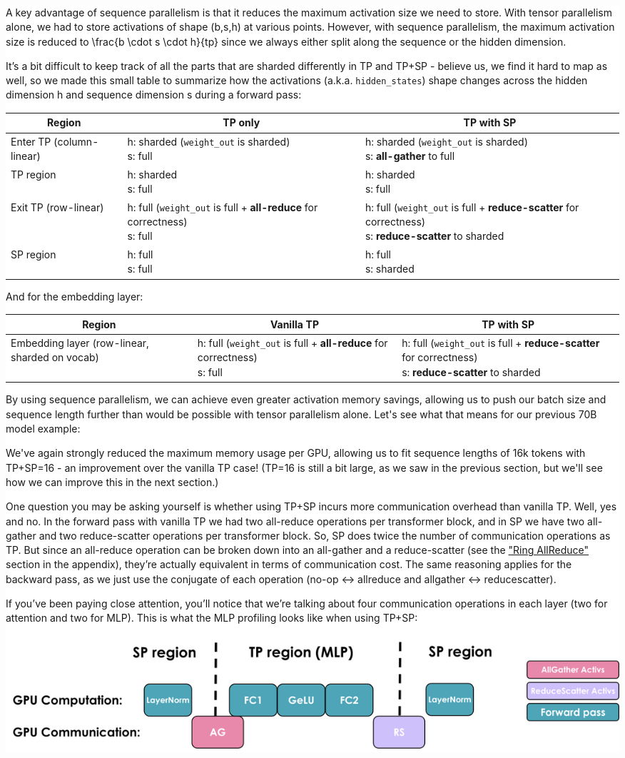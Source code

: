 A key advantage of sequence parallelism is that it reduces the maximum activation size we need to store. With tensor parallelism alone, we had to store activations of shape (b,s,h) at various points. However, with sequence parallelism, the maximum activation size is reduced to \\frac{b \\cdot s \\cdot h}{tp} since we always either split along the sequence or the hidden dimension.

It’s a bit difficult to keep track of all the parts that are sharded differently in TP and TP+SP - believe us, we find it hard to map as well, so we made this small table to summarize how the activations (a.k.a. `hidden_states`) shape changes across the hidden dimension h and sequence dimension s during a forward pass:

| Region | TP only | TP with SP |
| --- | --- | --- |
| Enter TP (column-linear) | h: sharded (`weight_out` is sharded)  <br>s: full | h: sharded (`weight_out` is sharded)  <br>s: **all-gather** to full |
| TP region | h: sharded  <br>s: full | h: sharded  <br>s: full |
| Exit TP (row-linear) | h: full (`weight_out` is full + **all-reduce** for correctness)  <br>s: full | h: full (`weight_out` is full + **reduce-scatter** for correctness)  <br>s: **reduce-scatter** to sharded |
| SP region | h: full  <br>s: full | h: full  <br>s: sharded |

And for the embedding layer:

| Region | Vanilla TP | TP with SP |
| --- | --- | --- |
| Embedding layer (row-linear, sharded on vocab) | h: full (`weight_out` is full + **all-reduce** for correctness)  <br>s: full | h: full (`weight_out` is full + **reduce-scatter** for correctness)  <br>s: **reduce-scatter** to sharded |

By using sequence parallelism, we can achieve even greater activation memory savings, allowing us to push our batch size and sequence length further than would be possible with tensor parallelism alone. Let's see what that means for our previous 70B model example:

We've again strongly reduced the maximum memory usage per GPU, allowing us to fit sequence lengths of 16k tokens with TP+SP=16 - an improvement over the vanilla TP case! (TP=16 is still a bit large, as we saw in the previous section, but we'll see how we can improve this in the next section.)

One question you may be asking yourself is whether using TP+SP incurs more communication overhead than vanilla TP. Well, yes and no. In the forward pass with vanilla TP we had two all-reduce operations per transformer block, and in SP we have two all-gather and two reduce-scatter operations per transformer block. So, SP does twice the number of communication operations as TP. But since an all-reduce operation can be broken down into an all-gather and a reduce-scatter (see the ["Ring AllReduce"](#a_quick_focus_on_ring_allreduce) section in the appendix), they’re actually equivalent in terms of communication cost. The same reasoning applies for the backward pass, as we just use the conjugate of each operation (no-op ↔ allreduce and allgather ↔ reducescatter).

If you’ve been paying close attention, you’ll notice that we’re talking about four communication operations in each layer (two for attention and two for MLP). This is what the MLP profiling looks like when using TP+SP:

![tp_sp_overlap.svg](assets/images/tp_sp_overlap.svg)
